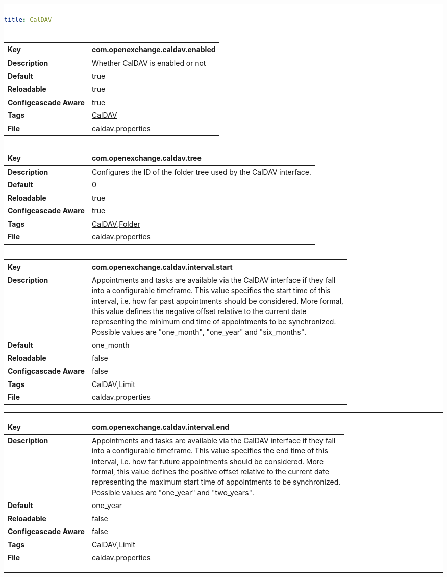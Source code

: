 ```yaml
---
title: CalDAV
---
```


| __Key__ | com.openexchange.caldav.enabled |
|:----------------|:--------|
| __Description__ | Whether CalDAV is enabled or not<br> |
| __Default__ | true |
| __Reloadable__ | true |
| __Configcascade Aware__ | true |
| __Tags__ | <a href="https://documentation.open-xchange.com/latest/middleware/configuration/tags/CalDAV.html">CalDAV</a> |
| __File__ | caldav.properties |

---
| __Key__ | com.openexchange.caldav.tree |
|:----------------|:--------|
| __Description__ | Configures the ID of the folder tree used by the CalDAV interface.<br> |
| __Default__ | 0 |
| __Reloadable__ | true |
| __Configcascade Aware__ | true |
| __Tags__ | <a href="https://documentation.open-xchange.com/latest/middleware/configuration/tags/CalDAV.html">CalDAV</a>,<a href="https://documentation.open-xchange.com/latest/middleware/configuration/tags/Folder.html">Folder</a> |
| __File__ | caldav.properties |

---
| __Key__ | com.openexchange.caldav.interval.start |
|:----------------|:--------|
| __Description__ | Appointments and tasks are available via the CalDAV interface if they fall <br>into a configurable timeframe. This value specifies the start time of this <br>interval, i.e. how far past appointments should be considered. More formal, <br>this value defines the negative offset relative to the current date <br>representing the minimum end time of appointments to be synchronized.<br>Possible values are "one_month", "one_year" and "six_months". <br> |
| __Default__ | one_month |
| __Reloadable__ | false |
| __Configcascade Aware__ | false |
| __Tags__ | <a href="https://documentation.open-xchange.com/latest/middleware/configuration/tags/CalDAV.html">CalDAV</a>,<a href="https://documentation.open-xchange.com/latest/middleware/configuration/tags/Limit.html">Limit</a> |
| __File__ | caldav.properties |

---
| __Key__ | com.openexchange.caldav.interval.end |
|:----------------|:--------|
| __Description__ | Appointments and tasks are available via the CalDAV interface if they fall <br>into a configurable timeframe. This value specifies the end time of this<br>interval, i.e. how far future appointments should be considered. More <br>formal, this value defines the positive offset relative to the current date <br>representing the maximum start time of appointments to be synchronized.<br>Possible values are "one_year" and "two_years".<br> |
| __Default__ | one_year |
| __Reloadable__ | false |
| __Configcascade Aware__ | false |
| __Tags__ | <a href="https://documentation.open-xchange.com/latest/middleware/configuration/tags/CalDAV.html">CalDAV</a>,<a href="https://documentation.open-xchange.com/latest/middleware/configuration/tags/Limit.html">Limit</a> |
| __File__ | caldav.properties |

---